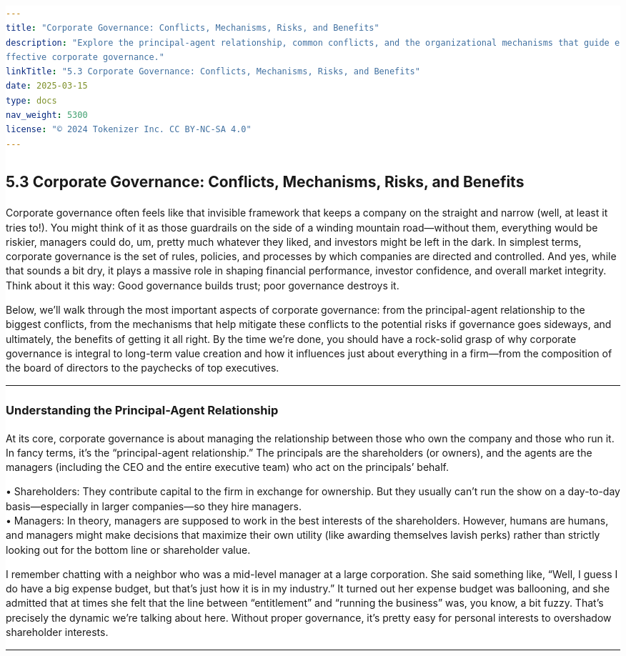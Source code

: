 ```yaml
---
title: "Corporate Governance: Conflicts, Mechanisms, Risks, and Benefits"
description: "Explore the principal-agent relationship, common conflicts, and the organizational mechanisms that guide effective corporate governance."
linkTitle: "5.3 Corporate Governance: Conflicts, Mechanisms, Risks, and Benefits"
date: 2025-03-15
type: docs
nav_weight: 5300
license: "© 2024 Tokenizer Inc. CC BY-NC-SA 4.0"
---
```


## 5.3 Corporate Governance: Conflicts, Mechanisms, Risks, and Benefits

Corporate governance often feels like that invisible framework that keeps a company on the straight and narrow (well, at least it tries to!). You might think of it as those guardrails on the side of a winding mountain road—without them, everything would be riskier, managers could do, um, pretty much whatever they liked, and investors might be left in the dark. In simplest terms, corporate governance is the set of rules, policies, and processes by which companies are directed and controlled. And yes, while that sounds a bit dry, it plays a massive role in shaping financial performance, investor confidence, and overall market integrity. Think about it this way: Good governance builds trust; poor governance destroys it.

Below, we’ll walk through the most important aspects of corporate governance: from the principal-agent relationship to the biggest conflicts, from the mechanisms that help mitigate these conflicts to the potential risks if governance goes sideways, and ultimately, the benefits of getting it all right. By the time we’re done, you should have a rock-solid grasp of why corporate governance is integral to long-term value creation and how it influences just about everything in a firm—from the composition of the board of directors to the paychecks of top executives.

---

### Understanding the Principal-Agent Relationship

At its core, corporate governance is about managing the relationship between those who own the company and those who run it. In fancy terms, it’s the “principal-agent relationship.” The principals are the shareholders (or owners), and the agents are the managers (including the CEO and the entire executive team) who act on the principals’ behalf.

• Shareholders: They contribute capital to the firm in exchange for ownership. But they usually can’t run the show on a day-to-day basis—especially in larger companies—so they hire managers.  
• Managers: In theory, managers are supposed to work in the best interests of the shareholders. However, humans are humans, and managers might make decisions that maximize their own utility (like awarding themselves lavish perks) rather than strictly looking out for the bottom line or shareholder value.

I remember chatting with a neighbor who was a mid-level manager at a large corporation. She said something like, “Well, I guess I do have a big expense budget, but that’s just how it is in my industry.” It turned out her expense budget was ballooning, and she admitted that at times she felt that the line between “entitlement” and “running the business” was, you know, a bit fuzzy. That’s precisely the dynamic we’re talking about here. Without proper governance, it’s pretty easy for personal interests to overshadow shareholder interests.

---